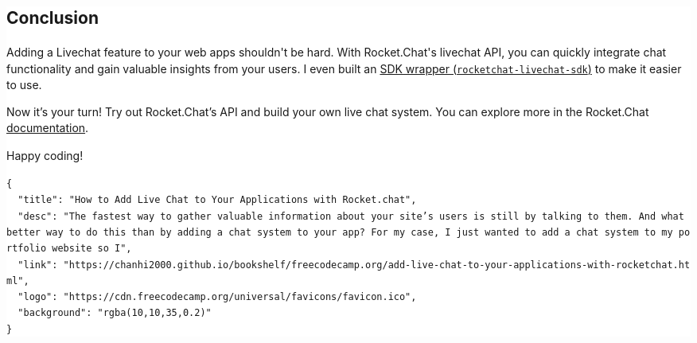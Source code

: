 ## Conclusion

Adding a Livechat feature to your web apps shouldn't be hard. With Rocket.Chat's livechat API, you can quickly integrate chat functionality and gain valuable insights from your users. I even built an [SDK wrapper (<FontIcon icon="fa-brands fa-npm"/>`rocketchat-livechat-sdk`)](https://npmjs.com/package/rocketchat-livechat-sdk) to make it easier to use.

Now it’s your turn! Try out Rocket.Chat’s API and build your own live chat system. You can explore more in the Rocket.Chat [<FontIcon icon="fas fa-globe"/>documentation](https://docs.rocket.chat).

Happy coding!


```component VPCard
{
  "title": "How to Add Live Chat to Your Applications with Rocket.chat",
  "desc": "The fastest way to gather valuable information about your site’s users is still by talking to them. And what better way to do this than by adding a chat system to your app? For my case, I just wanted to add a chat system to my portfolio website so I",
  "link": "https://chanhi2000.github.io/bookshelf/freecodecamp.org/add-live-chat-to-your-applications-with-rocketchat.html",
  "logo": "https://cdn.freecodecamp.org/universal/favicons/favicon.ico",
  "background": "rgba(10,10,35,0.2)"
}
```
